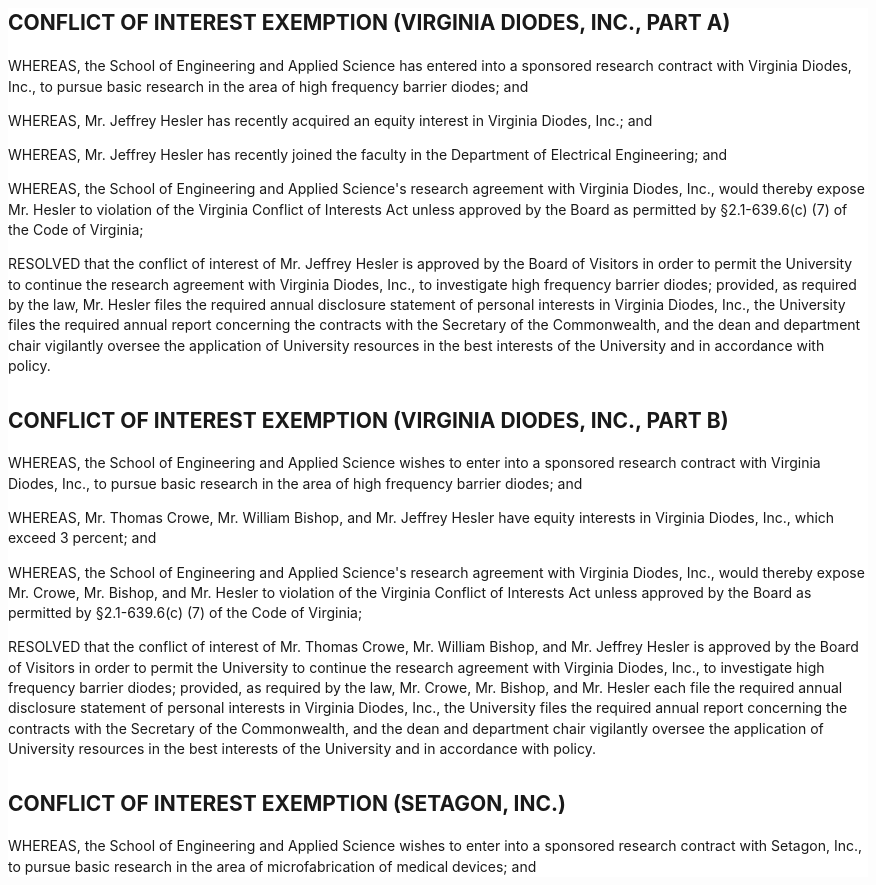 ## CONFLICT OF INTEREST EXEMPTION (VIRGINIA DIODES, INC., PART A)

WHEREAS, the School of Engineering and Applied Science has entered into a sponsored research contract with Virginia Diodes, Inc., to pursue basic research in the area of high frequency barrier diodes; and

WHEREAS, Mr. Jeffrey Hesler has recently acquired an equity interest in Virginia Diodes, Inc.; and

WHEREAS, Mr. Jeffrey Hesler has recently joined the faculty in the Department of Electrical Engineering; and

WHEREAS, the School of Engineering and Applied Science's research agreement with Virginia Diodes, Inc., would thereby expose Mr. Hesler to violation of the Virginia Conflict of Interests Act unless approved by the Board as permitted by §2.1-639.6(c) (7) of the Code of Virginia;

RESOLVED that the conflict of interest of Mr. Jeffrey Hesler is approved by the Board of Visitors in order to permit the University to continue the research agreement with Virginia Diodes, Inc., to investigate high frequency barrier diodes; provided, as required by the law, Mr. Hesler files the required annual disclosure statement of personal interests in Virginia Diodes, Inc., the University files the required annual report concerning the contracts with the Secretary of the Commonwealth, and the dean and department chair vigilantly oversee the application of University resources in the best interests of the University and in accordance with policy.

## CONFLICT OF INTEREST EXEMPTION (VIRGINIA DIODES, INC., PART B)

WHEREAS, the School of Engineering and Applied Science wishes to enter into a sponsored research contract with Virginia Diodes, Inc., to pursue basic research in the area of high frequency barrier diodes; and

WHEREAS, Mr. Thomas Crowe, Mr. William Bishop, and Mr. Jeffrey Hesler have equity interests in Virginia Diodes, Inc., which exceed 3 percent; and

WHEREAS, the School of Engineering and Applied Science's research agreement with Virginia Diodes, Inc., would thereby expose Mr. Crowe, Mr. Bishop, and Mr. Hesler to violation of the Virginia Conflict of Interests Act unless approved by the Board as permitted by §2.1-639.6(c) (7) of the Code of Virginia;

RESOLVED that the conflict of interest of Mr. Thomas Crowe, Mr. William Bishop, and Mr. Jeffrey Hesler is approved by the Board of Visitors in order to permit the University to continue the research agreement with Virginia Diodes, Inc., to investigate high frequency barrier diodes; provided, as required by the law, Mr. Crowe, Mr. Bishop, and Mr. Hesler each file the required annual disclosure statement of personal interests in Virginia Diodes, Inc., the University files the required annual report concerning the contracts with the Secretary of the Commonwealth, and the dean and department chair vigilantly oversee the application of University resources in the best interests of the University and in accordance with policy.

## CONFLICT OF INTEREST EXEMPTION (SETAGON, INC.)

WHEREAS, the School of Engineering and Applied Science wishes to enter into a sponsored research contract with Setagon, Inc., to pursue basic research in the area of microfabrication of medical devices; and
